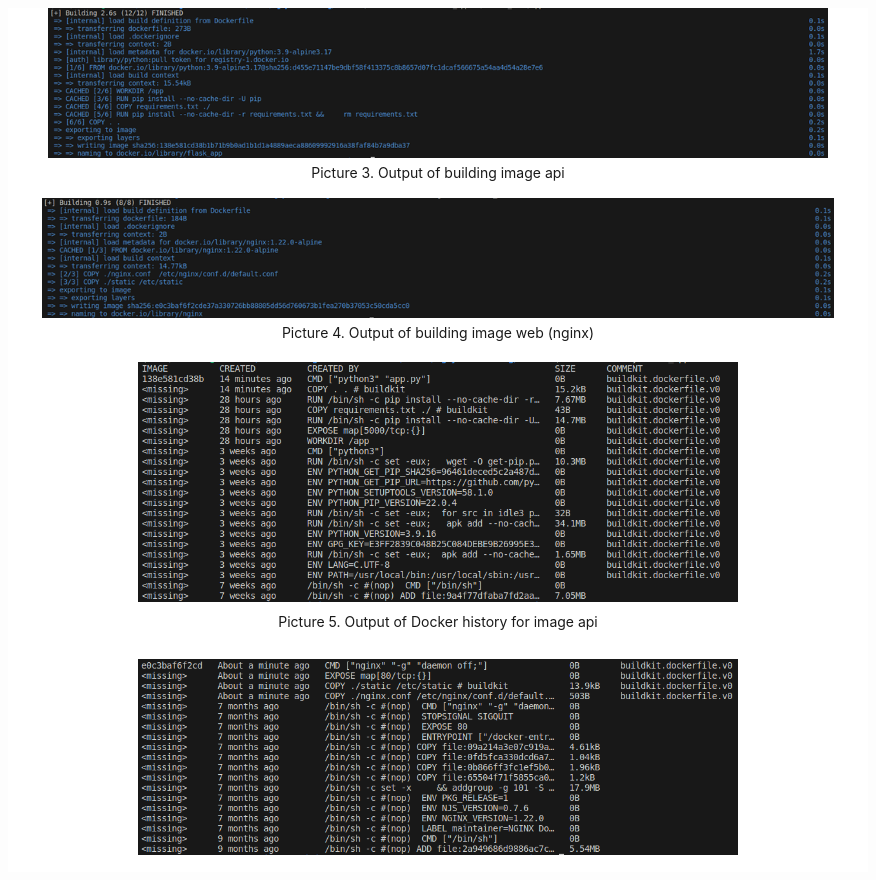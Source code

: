 <p align = "center">
<img src = "./images/build_api-image.png" width = 800 height = 150> 
<br>Picture 3. Output of building image api
</p>

<p align = "center">
<img src = "./images/build_nginx-image.png" width = 800 height = 120> 
<br>Picture 4. Output of building image web (nginx)
</p>
<p align = "center">
<img src = "./images/history_api_image.png" width = 600 height = 250> 
<br>Picture 5. Output of Docker history for image api
</p>
<p align = "center">
<img src = "./images/history_web_image.png" width = 600 height = 220> 